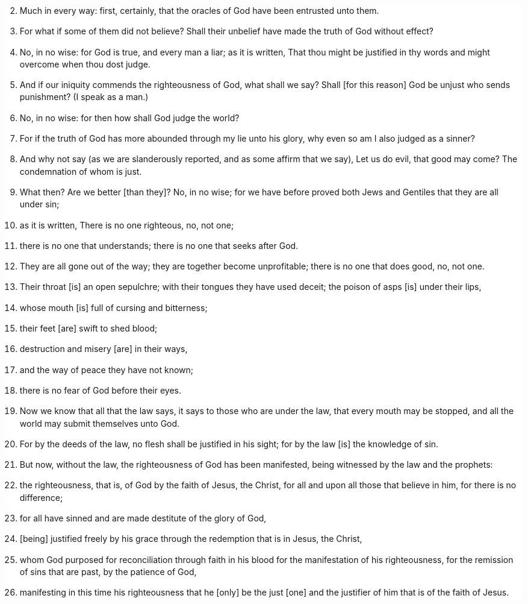 2. Much in every way: first, certainly, that the oracles of God have been entrusted unto them.

3. For what if some of them did not believe? Shall their unbelief have made the truth of God without effect?

4. No, in no wise: for God is true, and every man a liar; as it is written, That thou might be justified in thy words and might overcome when thou dost judge.

5. And if our iniquity commends the righteousness of God, what shall we say? Shall [for this reason] God be unjust who sends punishment? (I speak as a man.)

6. No, in no wise: for then how shall God judge the world?

7. For if the truth of God has more abounded through my lie unto his glory, why even so am I also judged as a sinner?

8. And why not say (as we are slanderously reported, and as some affirm that we say), Let us do evil, that good may come? The condemnation of whom is just.

9. What then? Are we better [than they]? No, in no wise; for we have before proved both Jews and Gentiles that they are all under sin;

10. as it is written, There is no one righteous, no, not one;

11. there is no one that understands; there is no one that seeks after God.

12. They are all gone out of the way; they are together become unprofitable; there is no one that does good, no, not one.

13. Their throat [is] an open sepulchre; with their tongues they have used deceit; the poison of asps [is] under their lips,

14. whose mouth [is] full of cursing and bitterness;

15. their feet [are] swift to shed blood;

16. destruction and misery [are] in their ways,

17. and the way of peace they have not known;

18. there is no fear of God before their eyes.

19. Now we know that all that the law says, it says to those who are under the law, that every mouth may be stopped, and all the world may submit themselves unto God.

20. For by the deeds of the law, no flesh shall be justified in his sight; for by the law [is] the knowledge of sin.

21. But now, without the law, the righteousness of God has been manifested, being witnessed by the law and the prophets:

22. the righteousness, that is, of God by the faith of Jesus, the Christ, for all and upon all those that believe in him, for there is no difference;

23. for all have sinned and are made destitute of the glory of God,

24. [being] justified freely by his grace through the redemption that is in Jesus, the Christ,

25. whom God purposed for reconciliation through faith in his blood for the manifestation of his righteousness, for the remission of sins that are past, by the patience of God,

26. manifesting in this time his righteousness that he [only] be the just [one] and the justifier of him that is of the faith of Jesus.
